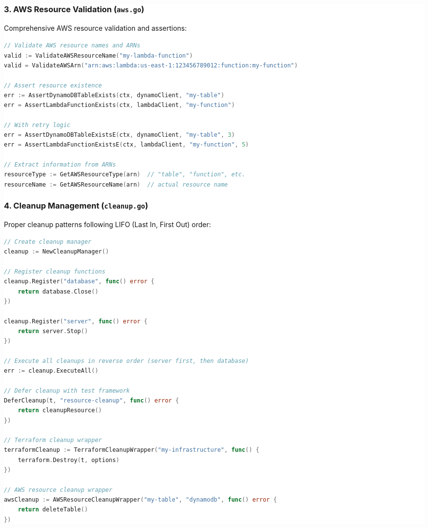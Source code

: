 ### 3. AWS Resource Validation (`aws.go`)

Comprehensive AWS resource validation and assertions:

```go
// Validate AWS resource names and ARNs
valid := ValidateAWSResourceName("my-lambda-function")
valid = ValidateAWSArn("arn:aws:lambda:us-east-1:123456789012:function:my-function")

// Assert resource existence
err := AssertDynamoDBTableExists(ctx, dynamoClient, "my-table")
err = AssertLambdaFunctionExists(ctx, lambdaClient, "my-function")

// With retry logic
err = AssertDynamoDBTableExistsE(ctx, dynamoClient, "my-table", 3)
err = AssertLambdaFunctionExistsE(ctx, lambdaClient, "my-function", 5)

// Extract information from ARNs
resourceType := GetAWSResourceType(arn)  // "table", "function", etc.
resourceName := GetAWSResourceName(arn)  // actual resource name
```

### 4. Cleanup Management (`cleanup.go`)

Proper cleanup patterns following LIFO (Last In, First Out) order:

```go
// Create cleanup manager
cleanup := NewCleanupManager()

// Register cleanup functions
cleanup.Register("database", func() error {
    return database.Close()
})

cleanup.Register("server", func() error {
    return server.Stop()
})

// Execute all cleanups in reverse order (server first, then database)
err := cleanup.ExecuteAll()

// Defer cleanup with test framework
DeferCleanup(t, "resource-cleanup", func() error {
    return cleanupResource()
})

// Terraform cleanup wrapper
terraformCleanup := TerraformCleanupWrapper("my-infrastructure", func() {
    terraform.Destroy(t, options)
})

// AWS resource cleanup wrapper
awsCleanup := AWSResourceCleanupWrapper("my-table", "dynamodb", func() error {
    return deleteTable()
})
```
